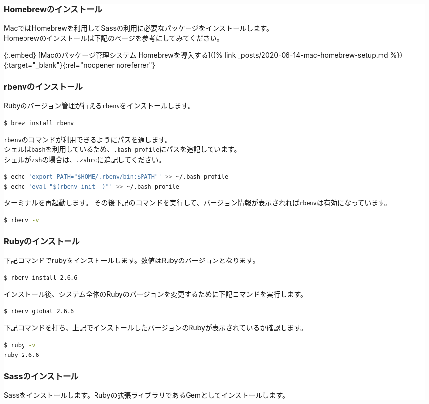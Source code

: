 ### Homebrewのインストール

MacではHomebrewを利用してSassの利用に必要なパッケージをインストールします。  
Homebrewのインストールは下記のページを参考にしてみてください。

{:.embed}
[Macのパッケージ管理システム Homebrewを導入する]({% link _posts/2020-06-14-mac-homebrew-setup.md %}){:target="_blank"}{:rel="noopener noreferrer"}


### rbenvのインストール

Rubyのバージョン管理が行える`rbenv`をインストールします。

```bash
$ brew install rbenv
```

`rbenv`のコマンドが利用できるようにパスを通します。  
シェルは`bash`を利用しているため、`.bash_profile`にパスを追記しています。  
シェルが`zsh`の場合は、`.zshrc`に追記してください。

```bash
$ echo 'export PATH="$HOME/.rbenv/bin:$PATH"' >> ~/.bash_profile
$ echo 'eval "$(rbenv init -)"' >> ~/.bash_profile
```

ターミナルを再起動します。
その後下記のコマンドを実行して、バージョン情報が表示されれば`rbenv`は有効になっています。

```bash
$ rbenv -v
```

### Rubyのインストール

下記コマンドでrubyをインストールします。数値はRubyのバージョンとなります。  

```bash
$ rbenv install 2.6.6
```

インストール後、システム全体のRubyのバージョンを変更するために下記コマンドを実行します。


```bash
$ rbenv global 2.6.6
```

下記コマンドを打ち、上記でインストールしたバージョンのRubyが表示されているか確認します。

```bash
$ ruby -v
ruby 2.6.6
```


### Sassのインストール

Sassをインストールします。Rubyの拡張ライブラリであるGemとしてインストールします。
